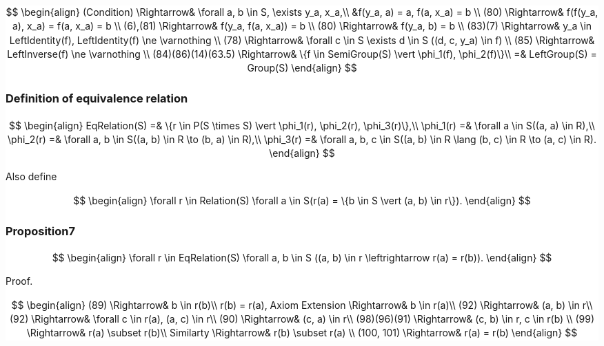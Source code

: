 $$
\begin{align}
(Condition) \Rightarrow& \forall a, b \in S, \exists y_a, x_a,\\
    &f(y_a, a) = a, f(a, x_a) = b \\
(80) \Rightarrow& f(f(y_a, a), x_a) = f(a, x_a) = b \\
(6),(81) \Rightarrow& f(y_a, f(a, x_a)) = b \\
(80) \Rightarrow& f(y_a, b) = b \\
(83)(7) \Rightarrow& y_a \in LeftIdentity(f), LeftIdentity(f) \ne \varnothing \\
(78) \Rightarrow& \forall c \in S \exists d \in S ((d, c, y_a) \in f) \\
(85) \Rightarrow& LeftInverse(f) \ne \varnothing \\
(84)(86)(14)(63.5) \Rightarrow& \{f \in SemiGroup(S) \vert \phi_1(f), \phi_2(f)\}\\ =& LeftGroup(S) = Group(S)
\end{align}
$$

### Definition of equivalence relation

$$
\begin{align}
EqRelation(S) =& \{r \in P(S \times S) \vert \phi_1(r), \phi_2(r), \phi_3(r)\},\\
\phi_1(r) =& \forall a \in S((a, a) \in R),\\
\phi_2(r) =& \forall a, b \in S((a, b) \in R \to (b, a) \in R),\\
\phi_3(r) =& \forall a, b, c \in S((a, b) \in R \lang (b, c) \in R \to (a, c) \in R).
\end{align}
$$

Also define

$$
\begin{align}
\forall r \in Relation(S) \forall a \in S(r(a) = \{b \in S \vert (a, b) \in r\}).
\end{align}
$$

### Proposition7

$$
\begin{align}
\forall r \in EqRelation(S) \forall a, b \in S ((a, b) \in r \leftrightarrow r(a) = r(b)).
\end{align}
$$

Proof.

$$
\begin{align}
(89) \Rightarrow& b \in r(b)\\
r(b) = r(a), Axiom Extension \Rightarrow& b \in r(a)\\
(92) \Rightarrow& (a, b) \in r\\
(92) \Rightarrow& \forall c \in r(a), (a, c) \in r\\
(90) \Rightarrow& (c, a) \in r\\
(98)(96)(91) \Rightarrow& (c, b) \in r, c \in r(b) \\
(99) \Rightarrow& r(a) \subset r(b)\\
Similarty \Rightarrow& r(b) \subset r(a) \\
(100, 101) \Rightarrow& r(a) = r(b)
\end{align}
$$
